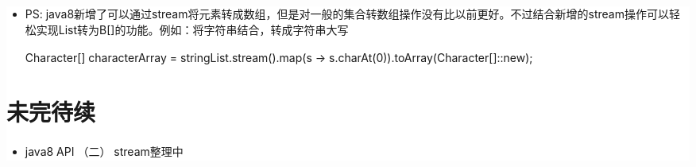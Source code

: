 *   PS: java8新增了可以通过stream将元素转成数组，但是对一般的集合转数组操作没有比以前更好。不过结合新增的stream操作可以轻松实现List<a>转为B[]的功能。例如：将字符串结合，转成字符串大写</a>

    <span class="hljs-built_in">Character</span>[] characterArray = stringList.stream().<span class="hljs-keyword">map</span>(s -> s.charAt(<span class="hljs-number">0</span>)).toArray(<span class="hljs-built_in">Character</span>[]::<span class="hljs-keyword">new</span>);

# 未完待续

*   java8 API （二） stream整理中